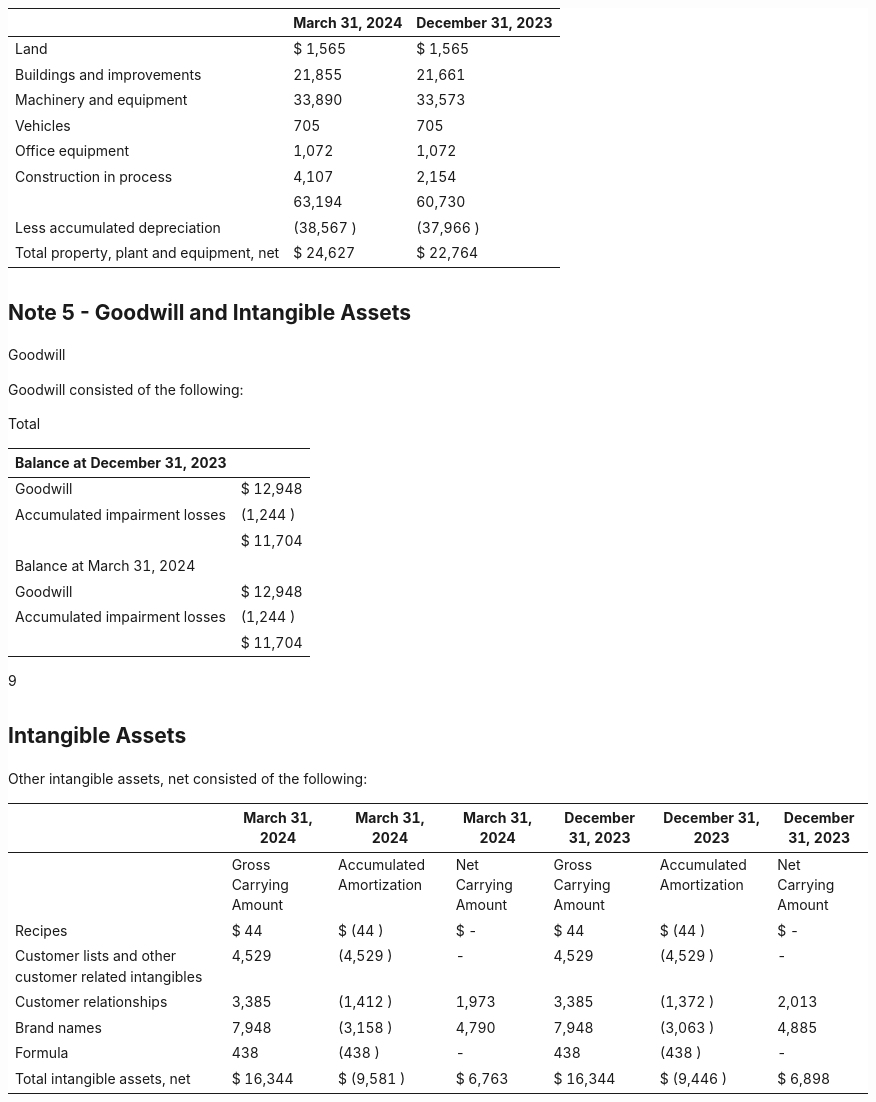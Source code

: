 |                                          | March 31,  2024   | December 31, 2023   |
|------------------------------------------|-------------------|---------------------|
| Land                                     | $ 1,565           | $ 1,565             |
| Buildings and improvements               | 21,855            | 21,661              |
| Machinery and equipment                  | 33,890            | 33,573              |
| Vehicles                                 | 705               | 705                 |
| Office equipment                         | 1,072             | 1,072               |
| Construction in process                  | 4,107             | 2,154               |
|                                          | 63,194            | 60,730              |
| Less accumulated depreciation            | (38,567 )         | (37,966 )           |
| Total property, plant and equipment, net | $ 24,627          | $ 22,764            |

## Note 5 - Goodwill and Intangible Assets

Goodwill

Goodwill consisted of the following:

Total

| Balance at December 31, 2023   |          |
|--------------------------------|----------|
| Goodwill                       | $ 12,948 |
| Accumulated impairment losses  | (1,244 ) |
|                                | $ 11,704 |
| Balance at March 31, 2024      |          |
| Goodwill                       | $ 12,948 |
| Accumulated impairment losses  | (1,244 ) |
|                                | $ 11,704 |

9

## Intangible Assets

Other intangible assets, net consisted of the following:

|                                                       | March 31, 2024        | March 31, 2024           | March 31, 2024      | December 31, 2023     | December 31, 2023        | December 31, 2023   |
|-------------------------------------------------------|-----------------------|--------------------------|---------------------|-----------------------|--------------------------|---------------------|
|                                                       | Gross Carrying Amount | Accumulated Amortization | Net Carrying Amount | Gross Carrying Amount | Accumulated Amortization | Net Carrying Amount |
| Recipes                                               | $ 44                  | $ (44 )                  | $ -                 | $ 44                  | $ (44 )                  | $ -                 |
| Customer lists and other customer related intangibles | 4,529                 | (4,529 )                 | -                   | 4,529                 | (4,529 )                 | -                   |
| Customer relationships                                | 3,385                 | (1,412 )                 | 1,973               | 3,385                 | (1,372 )                 | 2,013               |
| Brand names                                           | 7,948                 | (3,158 )                 | 4,790               | 7,948                 | (3,063 )                 | 4,885               |
| Formula                                               | 438                   | (438 )                   | -                   | 438                   | (438 )                   | -                   |
| Total intangible assets, net                          | $ 16,344              | $ (9,581 )               | $ 6,763             | $ 16,344              | $ (9,446 )               | $ 6,898             |
